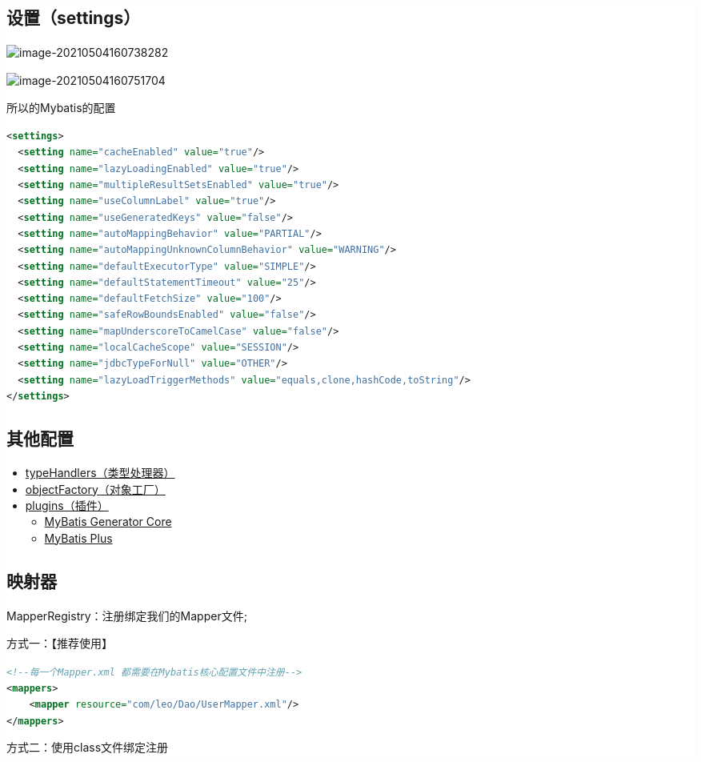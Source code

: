 ## 设置（settings）

![image-20210504160738282](C:\Users\Lenovo\AppData\Roaming\Typora\typora-user-images\image-20210504160738282.png)

![image-20210504160751704](C:\Users\Lenovo\AppData\Roaming\Typora\typora-user-images\image-20210504160751704.png)



所以的Mybatis的配置

```xml
<settings>
  <setting name="cacheEnabled" value="true"/>
  <setting name="lazyLoadingEnabled" value="true"/>
  <setting name="multipleResultSetsEnabled" value="true"/>
  <setting name="useColumnLabel" value="true"/>
  <setting name="useGeneratedKeys" value="false"/>
  <setting name="autoMappingBehavior" value="PARTIAL"/>
  <setting name="autoMappingUnknownColumnBehavior" value="WARNING"/>
  <setting name="defaultExecutorType" value="SIMPLE"/>
  <setting name="defaultStatementTimeout" value="25"/>
  <setting name="defaultFetchSize" value="100"/>
  <setting name="safeRowBoundsEnabled" value="false"/>
  <setting name="mapUnderscoreToCamelCase" value="false"/>
  <setting name="localCacheScope" value="SESSION"/>
  <setting name="jdbcTypeForNull" value="OTHER"/>
  <setting name="lazyLoadTriggerMethods" value="equals,clone,hashCode,toString"/>
</settings>
```

## 其他配置

- [typeHandlers（类型处理器）](https://mybatis.org/mybatis-3/zh/configuration.html#typeHandlers)
- [objectFactory（对象工厂）](https://mybatis.org/mybatis-3/zh/configuration.html#objectFactory)
- [plugins（插件）](https://mybatis.org/mybatis-3/zh/configuration.html#plugins)
	+ [MyBatis Generator Core](https://mvnrepository.com/artifact/org.mybatis.generator/mybatis-generator-core)
	+ [MyBatis Plus](https://mvnrepository.com/artifact/com.baomidou/mybatis-plus-boot-starter)

## 映射器

MapperRegistry：注册绑定我们的Mapper文件;

方式一：【推荐使用】

```xml
<!--每一个Mapper.xml 都需要在Mybatis核心配置文件中注册-->
<mappers>
    <mapper resource="com/leo/Dao/UserMapper.xml"/>
</mappers>
```

方式二：使用class文件绑定注册
